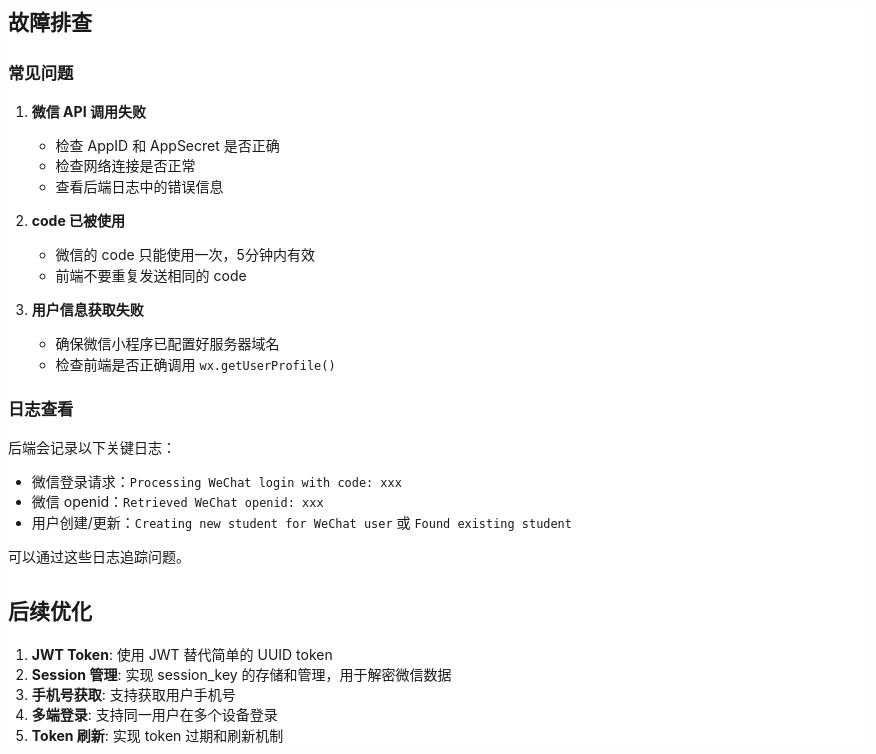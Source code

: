 ## 故障排查

### 常见问题

1. **微信 API 调用失败**

   - 检查 AppID 和 AppSecret 是否正确
   - 检查网络连接是否正常
   - 查看后端日志中的错误信息

2. **code 已被使用**

   - 微信的 code 只能使用一次，5分钟内有效
   - 前端不要重复发送相同的 code

3. **用户信息获取失败**
   - 确保微信小程序已配置好服务器域名
   - 检查前端是否正确调用 `wx.getUserProfile()`

### 日志查看

后端会记录以下关键日志：

- 微信登录请求：`Processing WeChat login with code: xxx`
- 微信 openid：`Retrieved WeChat openid: xxx`
- 用户创建/更新：`Creating new student for WeChat user` 或 `Found existing student`

可以通过这些日志追踪问题。

## 后续优化

1. **JWT Token**: 使用 JWT 替代简单的 UUID token
2. **Session 管理**: 实现 session_key 的存储和管理，用于解密微信数据
3. **手机号获取**: 支持获取用户手机号
4. **多端登录**: 支持同一用户在多个设备登录
5. **Token 刷新**: 实现 token 过期和刷新机制
